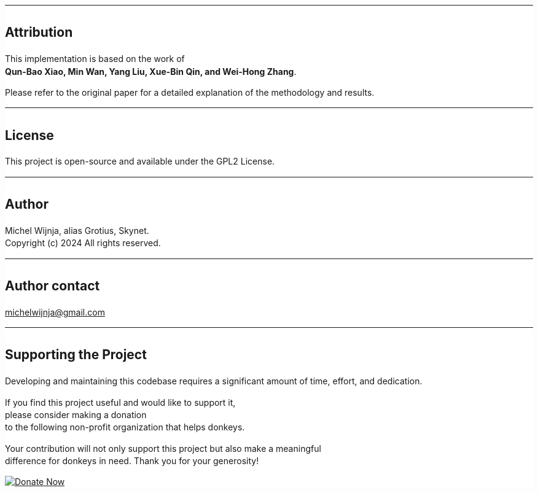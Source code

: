 </small> 

---

## Attribution
This implementation is based on the work of <br> 
**Qun-Bao Xiao, Min Wan, Yang Liu, Xue-Bin Qin, and Wei-Hong Zhang**. <br> 

Please refer to the original paper for a detailed explanation of the methodology and results. <br> 

---

## License
This project is open-source and available under the GPL2 License. <br> 

---

## Author
Michel Wijnja, alias Grotius, Skynet. <br> 
Copyright (c) 2024 All rights reserved. <br> 

---

## Author contact
michelwijnja@gmail.com

---

## Supporting the Project

Developing and maintaining this codebase requires a significant amount of time, effort, and dedication. <br> 

If you find this project useful and would like to support it, <br> 
please consider making a donation <br> 
to the following non-profit organization that helps donkeys. <br> 

Your contribution will not only support this project but also make a meaningful <br> 
difference for donkeys in need. Thank you for your generosity! <br> 

<a href="https://www.oscarsplace.org/welcome" target="_blank">
  <img src="https://img.shields.io/badge/Donate-Now-blue" alt="Donate Now">
</a>






